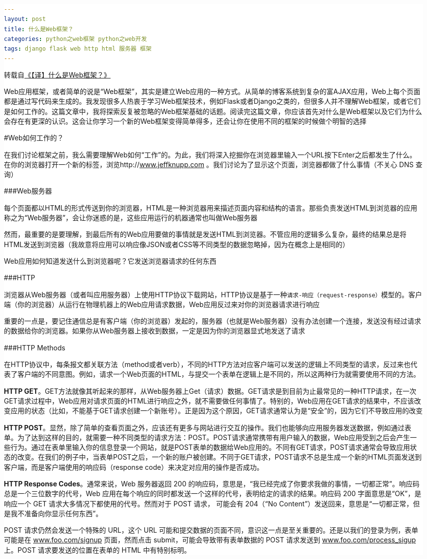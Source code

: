 ```yaml
---
layout: post
title: 什么是Web框架？
categories: python之web框架 python之web开发
tags: django flask web http html 服务器 框架
---
```


转载自[《【译】什么是Web框架？》](http://www.cnblogs.com/hazir/p/what_is_web_framework.html)

Web应用框架，或者简单的说是“Web框架”，其实是建立Web应用的一种方式。从简单的博客系统到复杂的富AJAX应用，Web上每个页面都是通过写代码来生成的。我发现很多人热衷于学习Web框架技术，例如Flask或者Django之类的，但很多人并不理解Web框架，或者它们是如何工作的。这篇文章中，我将探索反复被忽略的Web框架基础的话题。阅读完这篇文章，你应该首先对什么是Web框架以及它们为什么会存在有更深的认识。这会让你学习一个新的Web框架变得简单得多，还会让你在使用不同的框架的时候做个明智的选择

#Web如何工作的？

在我们讨论框架之前，我么需要理解Web如何“工作”的。为此，我们将深入挖掘你在浏览器里输入一个URL按下Enter之后都发生了什么。在你的浏览器打开一个新的标签，浏览http://www.jeffknupp.com 。我们讨论为了显示这个页面，浏览器都做了什么事情（不关心 DNS 查询）

###Web服务器

每个页面都以HTML的形式传送到你的浏览器，HTML是一种浏览器用来描述页面内容和结构的语言。那些负责发送HTML到浏览器的应用称之为“Web服务器”，会让你迷惑的是，这些应用运行的机器通常也叫做Web服务器

然而，最重要的是要理解，到最后所有的Web应用要做的事情就是发送HTML到浏览器。不管应用的逻辑多么复杂，最终的结果总是将HTML发送到浏览器（我故意将应用可以响应像JSON或者CSS等不同类型的数据忽略掉，因为在概念上是相同的）

Web应用如何知道发送什么到浏览器呢？它发送浏览器请求的任何东西

###HTTP

浏览器从Web服务器（或者叫应用服务器）上使用HTTP协议下载网站，HTTP协议是基于一种`请求-响应（request-response）`模型的。客户端（你的浏览器）从运行在物理机器上的Web应用请求数据，Web应用反过来对你的浏览器请求进行响应

重要的一点是，要记住通信总是有客户端（你的浏览器）发起的，服务器（也就是Web服务器）没有办法创建一个连接，发送没有经过请求的数据给你的浏览器。如果你从Web服务器上接收到数据，一定是因为你的浏览器显式地发送了请求

###HTTP Methods

在HTTP协议中，每条报文都关联方法（method或者verb），不同的HTTP方法对应客户端可以发送的逻辑上不同类型的请求，反过来也代表了客户端的不同意图。例如，请求一个Web页面的HTML，与提交一个表单在逻辑上是不同的，所以这两种行为就需要使用不同的方法。

**HTTP GET**。GET方法就像其听起来的那样，从Web服务器上Get（请求）数据。GET请求是到目前为止最常见的一种HTTP请求，在一次GET请求过程中，Web应用对请求页面的HTML进行响应之外，就不需要做任何事情了。特别的，Web应用在GET请求的结果中，不应该改变应用的状态（比如，不能基于GET请求创建一个新账号）。正是因为这个原因，GET请求通常认为是“安全”的，因为它们不导致应用的改变

**HTTP POST**。显然，除了简单的查看页面之外，应该还有更多与网站进行交互的操作。我们也能够向应用服务器发送数据，例如通过表单。为了达到这样的目的，就需要一种不同类型的请求方法：POST。POST请求通常携带有用户输入的数据，Web应用受到之后会产生一些行为。通过在表单里输入你的信息登录一个网站，就是POST表单的数据给Web应用的。不同有GET请求，POST请求通常会导致应用状态的改变。在我们的例子中，当表单POST之后，一个新的账户被创建。不同于GET请求，POST请求不总是生成一个新的HTML页面发送到客户端，而是客户端使用的响应码（response code）来决定对应用的操作是否成功。

**HTTP Response Codes**。通常来说，Web 服务器返回 200 的响应码，意思是，“我已经完成了你要求我做的事情，一切都正常”。响应码总是一个三位数字的代号，Web 应用在每个响应的同时都发送一个这样的代号，表明给定的请求的结果。响应码 200 字面意思是“OK”，是响应一个 GET 请求大多情况下都使用的代号。然而对于 POST 请求， 可能会有 204（“No Content”）发送回来，意思是“一切都正常，但是我不准备向你显示任何东西”。

POST 请求仍然会发送一个特殊的 URL，这个 URL 可能和提交数据的页面不同，意识这一点是至关重要的。还是以我们的登录为例，表单可能是在 www.foo.com/signup 页面，然而点击 submit，可能会导致带有表单数据的 POST 请求发送到 www.foo.com/process_sigup 上。POST 请求要发送的位置在表单的 HTML 中有特别标明。
